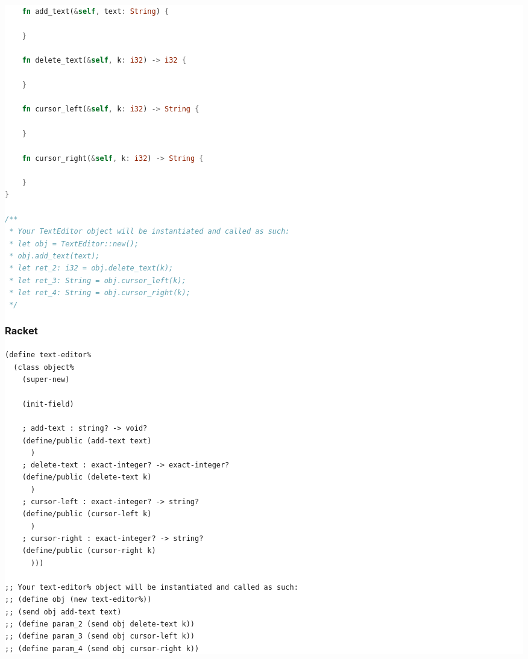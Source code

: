 ```rust
    fn add_text(&self, text: String) {
        
    }
    
    fn delete_text(&self, k: i32) -> i32 {
        
    }
    
    fn cursor_left(&self, k: i32) -> String {
        
    }
    
    fn cursor_right(&self, k: i32) -> String {
        
    }
}

/**
 * Your TextEditor object will be instantiated and called as such:
 * let obj = TextEditor::new();
 * obj.add_text(text);
 * let ret_2: i32 = obj.delete_text(k);
 * let ret_3: String = obj.cursor_left(k);
 * let ret_4: String = obj.cursor_right(k);
 */
```

### Racket

```racket
(define text-editor%
  (class object%
    (super-new)
    
    (init-field)
    
    ; add-text : string? -> void?
    (define/public (add-text text)
      )
    ; delete-text : exact-integer? -> exact-integer?
    (define/public (delete-text k)
      )
    ; cursor-left : exact-integer? -> string?
    (define/public (cursor-left k)
      )
    ; cursor-right : exact-integer? -> string?
    (define/public (cursor-right k)
      )))

;; Your text-editor% object will be instantiated and called as such:
;; (define obj (new text-editor%))
;; (send obj add-text text)
;; (define param_2 (send obj delete-text k))
;; (define param_3 (send obj cursor-left k))
;; (define param_4 (send obj cursor-right k))
```
